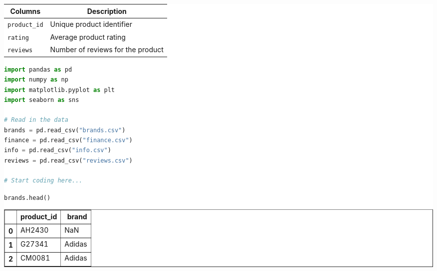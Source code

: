 | Columns | Description |
|---------|-------------|
| `product_id` | Unique product identifier |
| `rating` | Average product rating | 
| `reviews` | Number of reviews for the product |


```python
import pandas as pd
import numpy as np
import matplotlib.pyplot as plt
import seaborn as sns

# Read in the data
brands = pd.read_csv("brands.csv") 
finance = pd.read_csv("finance.csv")
info = pd.read_csv("info.csv")
reviews = pd.read_csv("reviews.csv")

# Start coding here...
```


```python
brands.head()
```




<div>
<style scoped>
    .dataframe tbody tr th:only-of-type {
        vertical-align: middle;
    }

    .dataframe tbody tr th {
        vertical-align: top;
    }

    .dataframe thead th {
        text-align: right;
    }
</style>
<table border="1" class="dataframe">
  <thead>
    <tr style="text-align: right;">
      <th></th>
      <th>product_id</th>
      <th>brand</th>
    </tr>
  </thead>
  <tbody>
    <tr>
      <th>0</th>
      <td>AH2430</td>
      <td>NaN</td>
    </tr>
    <tr>
      <th>1</th>
      <td>G27341</td>
      <td>Adidas</td>
    </tr>
    <tr>
      <th>2</th>
      <td>CM0081</td>
      <td>Adidas</td>